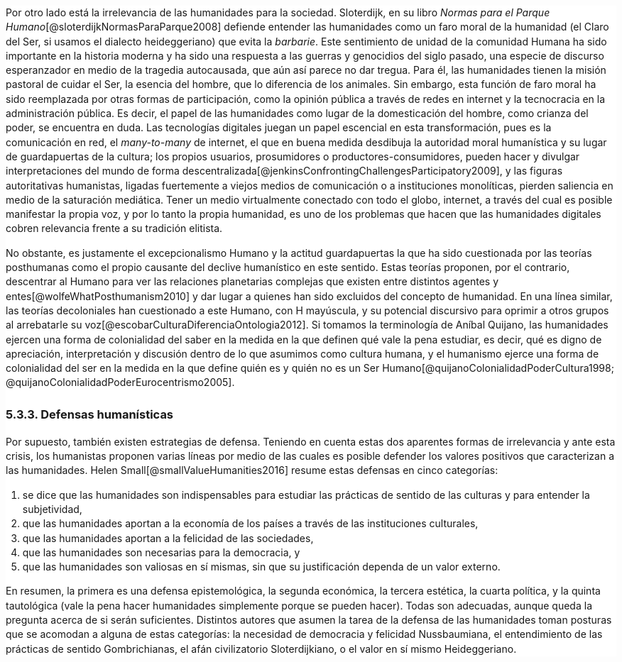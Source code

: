 Por otro lado está la irrelevancia de las humanidades para la sociedad. Sloterdijk, en su libro *Normas para el Parque Humano*[@sloterdijkNormasParaParque2008] defiende entender las humanidades como un faro moral de la humanidad (el Claro del Ser, si usamos el dialecto heideggeriano) que evita la *barbarie*. Este sentimiento de unidad de la comunidad Humana ha sido importante en la historia moderna y ha sido una respuesta a las guerras y genocidios del siglo pasado, una especie de discurso esperanzador en medio de la tragedia autocausada, que aún así parece no dar tregua. Para él, las humanidades tienen la misión pastoral de cuidar el Ser, la esencia del hombre, que lo diferencia de los animales. Sin embargo, esta función de faro moral ha sido reemplazada por otras formas de participación, como la opinión pública a través de redes en internet y la tecnocracia en la administración pública. Es decir, el papel de las humanidades como lugar de la domesticación del hombre, como crianza del poder, se encuentra en duda. Las tecnologías digitales juegan un papel escencial en esta transformación, pues es la comunicación en red, el *many-to-many* de internet, el que en buena medida desdibuja la autoridad moral humanística y su lugar de guardapuertas de la cultura; los propios usuarios, prosumidores o productores-consumidores, pueden hacer y divulgar interpretaciones del mundo de forma descentralizada[@jenkinsConfrontingChallengesParticipatory2009], y las figuras autoritativas humanistas, ligadas fuertemente a viejos medios de comunicación o a instituciones monolíticas, pierden saliencia en medio de la saturación mediática. Tener un medio virtualmente conectado con todo el globo, internet, a través del cual es posible manifestar la propia voz, y por lo tanto la propia humanidad, es uno de los problemas que hacen que las humanidades digitales cobren relevancia frente a su tradición elitista.

No obstante, es justamente el excepcionalismo Humano y la actitud guardapuertas la que ha sido cuestionada por las teorías posthumanas como el propio causante del declive humanístico en este sentido. Estas teorías proponen, por el contrario, descentrar al Humano para ver las relaciones planetarias complejas que existen entre distintos agentes y entes[@wolfeWhatPosthumanism2010] y dar lugar a quienes han sido excluidos del concepto de humanidad. En una línea similar, las teorías decoloniales han cuestionado a este Humano, con H mayúscula, y su potencial discursivo para oprimir a otros grupos al arrebatarle su voz[@escobarCulturaDiferenciaOntologia2012]. Si tomamos la terminología de Aníbal Quijano, las humanidades ejercen una forma de colonialidad del saber en la medida en la que definen qué vale la pena estudiar, es decir, qué es digno de apreciación, interpretación y discusión dentro de lo que asumimos como cultura humana, y el humanismo ejerce una forma de colonialidad del ser en la medida en la que define quién es y quién no es un Ser Humano[@quijanoColonialidadPoderCultura1998; @quijanoColonialidadPoderEurocentrismo2005].

### 5.3.3. Defensas humanísticas

Por supuesto, también existen estrategias de defensa. Teniendo en cuenta estas dos aparentes formas de irrelevancia y ante esta crisis, los humanistas proponen varias líneas por medio de las cuales es posible defender los valores positivos que caracterizan a las humanidades. Helen Small[@smallValueHumanities2016] resume estas defensas en cinco categorías: 

1) se dice que las humanidades son indispensables para estudiar las prácticas de sentido de las culturas y para entender la subjetividad, 
2) que las humanidades aportan a la economía de los países a través de las instituciones culturales, 
3) que las humanidades aportan a la felicidad de las sociedades, 
4) que las humanidades son necesarias para la democracia, y 
5) que las humanidades son valiosas en sí mismas, sin que su justificación dependa de un valor externo. 
 
En resumen, la primera es una defensa epistemológica, la segunda económica, la tercera estética, la cuarta política, y la quinta tautológica (vale la pena hacer humanidades simplemente porque se pueden hacer). Todas son adecuadas, aunque queda la pregunta acerca de si serán suficientes. Distintos autores que asumen la tarea de la defensa de las humanidades toman posturas que se acomodan a alguna de estas categorías: la necesidad de democracia y felicidad Nussbaumiana, el entendimiento de las prácticas de sentido Gombrichianas, el afán civilizatorio Sloterdijkiano, o el valor en sí mismo Heideggeriano.

